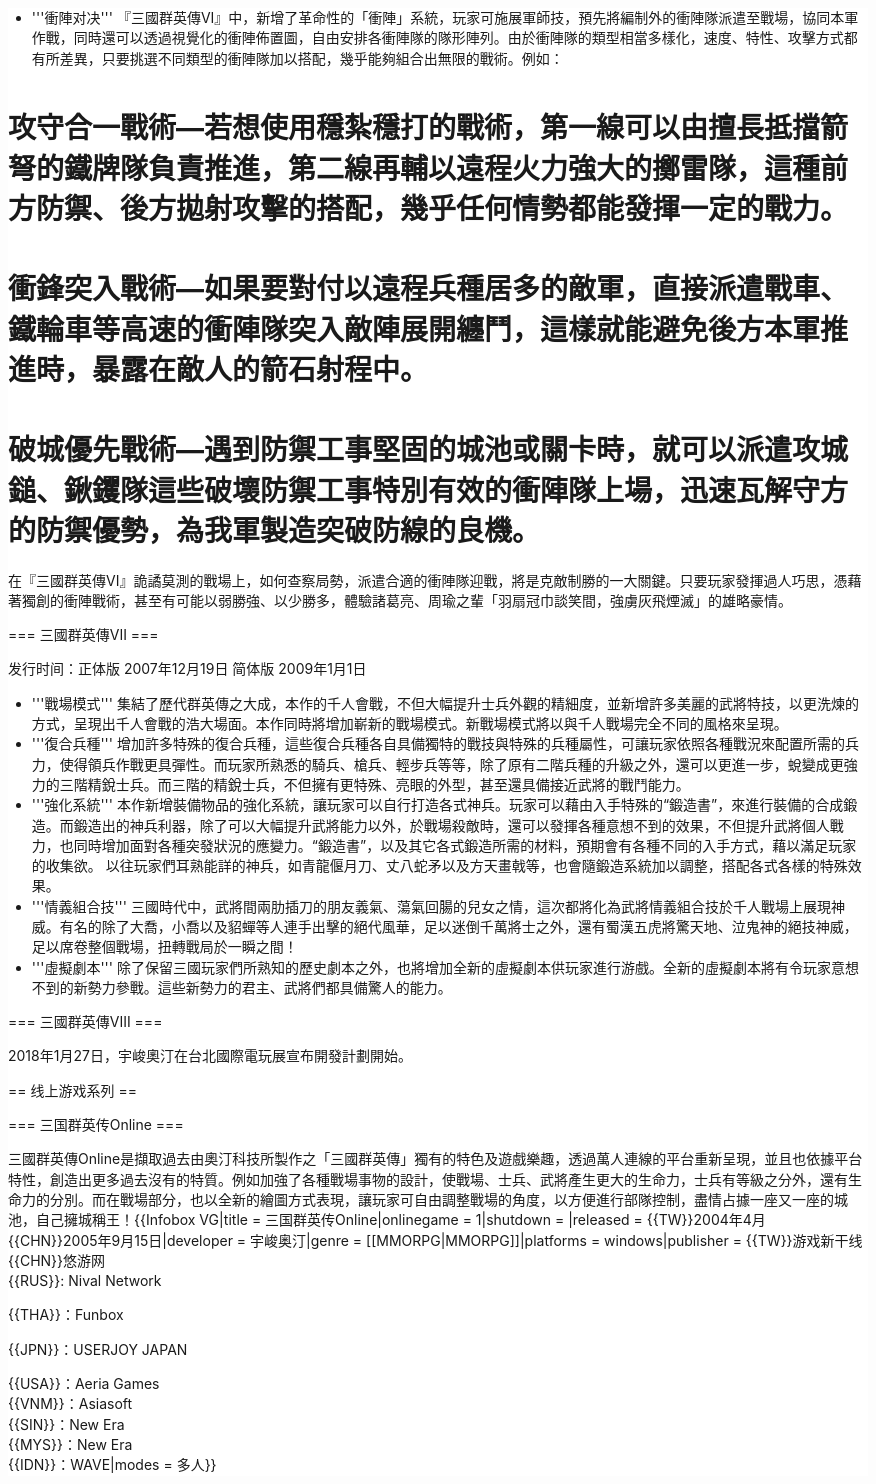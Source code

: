 * '''衝陣对决''' 『三國群英傳VI』中，新增了革命性的「衝陣」系統，玩家可施展軍師技，預先將編制外的衝陣隊派遣至戰場，協同本軍作戰，同時還可以透過視覺化的衝陣佈置圖，自由安排各衝陣隊的隊形陣列。由於衝陣隊的類型相當多樣化，速度、特性、攻擊方式都有所差異，只要挑選不同類型的衝陣隊加以搭配，幾乎能夠組合出無限的戰術。例如：
# 攻守合一戰術—若想使用穩紮穩打的戰術，第一線可以由擅長抵擋箭弩的鐵牌隊負責推進，第二線再輔以遠程火力強大的擲雷隊，這種前方防禦、後方拋射攻擊的搭配，幾乎任何情勢都能發揮一定的戰力。

# 衝鋒突入戰術—如果要對付以遠程兵種居多的敵軍，直接派遣戰車、鐵輪車等高速的衝陣隊突入敵陣展開纏鬥，這樣就能避免後方本軍推進時，暴露在敵人的箭石射程中。
# 破城優先戰術—遇到防禦工事堅固的城池或關卡時，就可以派遣攻城鎚、鍬钁隊這些破壞防禦工事特別有效的衝陣隊上場，迅速瓦解守方的防禦優勢，為我軍製造突破防線的良機。

在『三國群英傳VI』詭譎莫測的戰場上，如何查察局勢，派遣合適的衝陣隊迎戰，將是克敵制勝的一大關鍵。只要玩家發揮過人巧思，憑藉著獨創的衝陣戰術，甚至有可能以弱勝強、以少勝多，體驗諸葛亮、周瑜之輩「羽扇冠巾談笑間，強虜灰飛煙滅」的雄略豪情。

=== 三國群英傳VII ===

发行时间：正体版 2007年12月19日 简体版 2009年1月1日

* '''戰場模式''' 集結了歷代群英傳之大成，本作的千人會戰，不但大幅提升士兵外觀的精細度，並新增許多美麗的武將特技，以更洗煉的方式，呈現出千人會戰的浩大場面。本作同時將增加嶄新的戰場模式。新戰場模式將以與千人戰場完全不同的風格來呈現。
* '''復合兵種''' 增加許多特殊的復合兵種，這些復合兵種各自具備獨特的戰技與特殊的兵種屬性，可讓玩家依照各種戰況來配置所需的兵力，使得領兵作戰更具彈性。而玩家所熟悉的騎兵、槍兵、輕步兵等等，除了原有二階兵種的升級之外，還可以更進一步，蛻變成更強力的三階精銳士兵。而三階的精銳士兵，不但擁有更特殊、亮眼的外型，甚至還具備接近武將的戰鬥能力。
* '''強化系統''' 本作新增裝備物品的強化系統，讓玩家可以自行打造各式神兵。玩家可以藉由入手特殊的“鍛造書”，來進行裝備的合成鍛造。而鍛造出的神兵利器，除了可以大幅提升武將能力以外，於戰場殺敵時，還可以發揮各種意想不到的效果，不但提升武將個人戰力，也同時增加面對各種突發狀況的應變力。“鍛造書”，以及其它各式鍛造所需的材料，預期會有各種不同的入手方式，藉以滿足玩家的收集欲。 以往玩家們耳熟能詳的神兵，如青龍偃月刀、丈八蛇矛以及方天畫戟等，也會隨鍛造系統加以調整，搭配各式各樣的特殊效果。
* '''情義組合技''' 三國時代中，武將間兩肋插刀的朋友義氣、蕩氣回腸的兒女之情，這次都將化為武將情義組合技於千人戰場上展現神威。有名的除了大喬，小喬以及貂蟬等人連手出擊的絕代風華，足以迷倒千萬將士之外，還有蜀漢五虎將驚天地、泣鬼神的絕技神威，足以席卷整個戰場，扭轉戰局於一瞬之間！
* '''虛擬劇本''' 除了保留三國玩家們所熟知的歷史劇本之外，也將增加全新的虛擬劇本供玩家進行游戲。全新的虛擬劇本將有令玩家意想不到的新勢力參戰。這些新勢力的君主、武將們都具備驚人的能力。

=== 三國群英傳VIII ===

2018年1月27日，宇峻奧汀在台北國際電玩展宣布開發計劃開始。

== 线上游戏系列 ==

=== 三国群英传Online ===

三國群英傳Online是擷取過去由奧汀科技所製作之「三國群英傳」獨有的特色及遊戲樂趣，透過萬人連線的平台重新呈現，並且也依據平台特性，創造出更多過去沒有的特質。例如加強了各種戰場事物的設計，使戰場、士兵、武將產生更大的生命力，士兵有等級之分外，還有生命力的分別。而在戰場部分，也以全新的繪圖方式表現，讓玩家可自由調整戰場的角度，以方便進行部隊控制，盡情占據一座又一座的城池，自己擁城稱王！{{Infobox VG|title = 三国群英传Online|onlinegame = 1|shutdown = |released = {{TW}}2004年4月<br/>
{{CHN}}2005年9月15日|developer = 宇峻奥汀|genre = [[MMORPG|MMORPG]]|platforms = windows|publisher = {{TW}}游戏新干线<br/>
{{CHN}}悠游网<br/>
{{RUS}}: Nival Network

{{THA}}：Funbox

{{JPN}}：USERJOY JAPAN

{{USA}}：Aeria Games
<br/>
{{VNM}}：Asiasoft
<br/>
{{SIN}}：New Era
<br/>
{{MYS}}：New Era
<br/>
{{IDN}}：WAVE|modes = 多人}}
